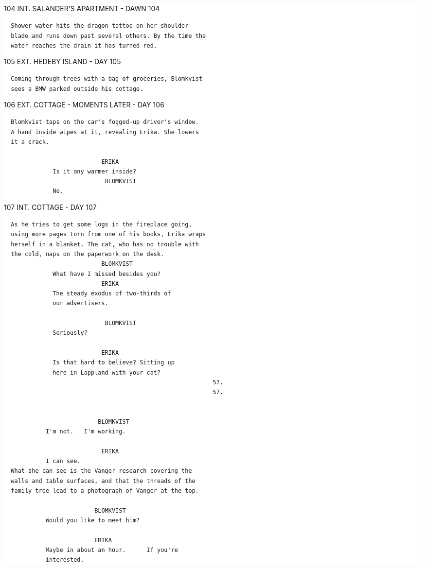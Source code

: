 104   INT. SALANDER'S APARTMENT - DAWN                          104

      Shower water hits the dragon tattoo on her shoulder
      blade and runs down past several others. By the time the
      water reaches the drain it has turned red.
105   EXT. HEDEBY ISLAND - DAY                                  105

      Coming through trees with a bag of groceries, Blomkvist
      sees a BMW parked outside his cottage.

106   EXT. COTTAGE - MOMENTS LATER - DAY                        106

      Blomkvist taps on the car's fogged-up driver's window.
      A hand inside wipes at it, revealing Erika. She lowers
      it a crack.

                                ERIKA
                  Is it any warmer inside?
                                 BLOMKVIST
                  No.

107   INT. COTTAGE - DAY                                        107

      As he tries to get some logs in the fireplace going,
      using more pages torn from one of his books, Erika wraps
      herself in a blanket. The cat, who has no trouble with
      the cold, naps on the paperwork on the desk.
                                BLOMKVIST
                  What have I missed besides you?
                                ERIKA
                  The steady exodus of two-thirds of
                  our advertisers.

                                 BLOMKVIST
                  Seriously?

                                ERIKA
                  Is that hard to believe? Sitting up
                  here in Lappland with your cat?
                                                                57.
                                                                57.
        

                               BLOMKVIST
                I'm not.   I'm working.

                                ERIKA
                I can see.
      What she can see is the Vanger research covering the
      walls and table surfaces, and that the threads of the
      family tree lead to a photograph of Vanger at the top.

                              BLOMKVIST
                Would you like to meet him?

                              ERIKA
                Maybe in about an hour.      If you're
                interested.
